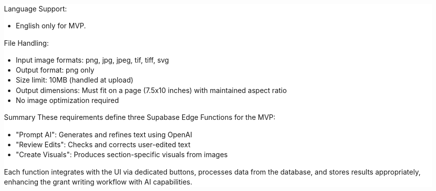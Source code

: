 Language Support:
- English only for MVP.

File Handling:
- Input image formats: png, jpg, jpeg, tif, tiff, svg
- Output format: png only
- Size limit: 10MB (handled at upload)
- Output dimensions: Must fit on a page (7.5x10 inches) with maintained aspect ratio
- No image optimization required

Summary
These requirements define three Supabase Edge Functions for the MVP:
- "Prompt AI": Generates and refines text using OpenAI
- "Review Edits": Checks and corrects user-edited text
- "Create Visuals": Produces section-specific visuals from images

Each function integrates with the UI via dedicated buttons, processes data from the database, and stores results appropriately, enhancing the grant writing workflow with AI capabilities.